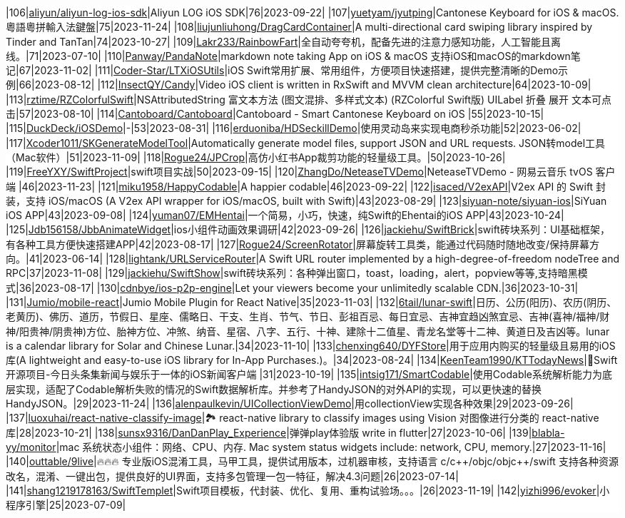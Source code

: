 |106|[aliyun/aliyun-log-ios-sdk](https://github.com/aliyun/aliyun-log-ios-sdk)|Aliyun LOG iOS SDK|76|2023-09-22|
|107|[yuetyam/jyutping](https://github.com/yuetyam/jyutping)|Cantonese Keyboard for iOS & macOS. 粵語粵拼輸入法鍵盤|75|2023-11-24|
|108|[liujunliuhong/DragCardContainer](https://github.com/liujunliuhong/DragCardContainer)|A multi-directional card swiping library inspired by Tinder and TanTan|74|2023-10-27|
|109|[Lakr233/RainbowFart](https://github.com/Lakr233/RainbowFart)|全自动夸夸机，配备先进的注意力感知功能，人工智能且离线。|71|2023-07-10|
|110|[Panway/PandaNote](https://github.com/Panway/PandaNote)|markdown note taking App on iOS & macOS 支持iOS和macOS的markdown笔记|67|2023-11-02|
|111|[Coder-Star/LTXiOSUtils](https://github.com/Coder-Star/LTXiOSUtils)|iOS Swift常用扩展、常用组件，方便项目快速搭建，提供完整清晰的Demo示例|66|2023-08-12|
|112|[InsectQY/Candy](https://github.com/InsectQY/Candy)|Video iOS client is written in RxSwift and MVVM clean architecture|64|2023-10-09|
|113|[rztime/RZColorfulSwift](https://github.com/rztime/RZColorfulSwift)|NSAttributedString 富文本方法 (图文混排、多样式文本) (RZColorful  Swift版) UILabel 折叠 展开 文本可点击|57|2023-08-10|
|114|[Cantoboard/Cantoboard](https://github.com/Cantoboard/Cantoboard)|Cantoboard - Smart Cantonese Keyboard on iOS |55|2023-10-15|
|115|[DuckDeck/iOSDemo](https://github.com/DuckDeck/iOSDemo)|-|53|2023-08-31|
|116|[erduoniba/HDSeckillDemo](https://github.com/erduoniba/HDSeckillDemo)|使用灵动岛来实现电商秒杀功能|52|2023-06-02|
|117|[Xcoder1011/SKGenerateModelTool](https://github.com/Xcoder1011/SKGenerateModelTool)|Automatically generate model files, support JSON and URL requests.  JSON转model工具（Mac软件）|51|2023-11-09|
|118|[Rogue24/JPCrop](https://github.com/Rogue24/JPCrop)|高仿小红书App裁剪功能的轻量级工具。|50|2023-10-26|
|119|[FreeYXY/SwiftProject](https://github.com/FreeYXY/SwiftProject)|swift项目实战|50|2023-09-15|
|120|[ZhangDo/NeteaseTVDemo](https://github.com/ZhangDo/NeteaseTVDemo)|NeteaseTVDemo - 网易云音乐 tvOS 客户端 |46|2023-11-23|
|121|[miku1958/HappyCodable](https://github.com/miku1958/HappyCodable)|A happier codable|46|2023-09-22|
|122|[isaced/V2exAPI](https://github.com/isaced/V2exAPI)|V2ex API 的 Swift 封装，支持 iOS/macOS (A V2ex API wrapper for iOS/macOS, built with Swift)|43|2023-08-29|
|123|[siyuan-note/siyuan-ios](https://github.com/siyuan-note/siyuan-ios)|SiYuan iOS APP|43|2023-09-08|
|124|[yuman07/EMHentai](https://github.com/yuman07/EMHentai)|一个简易，小巧，快速，纯Swift的Ehentai的iOS APP|43|2023-10-24|
|125|[Jdb156158/JbbAnimateWidget](https://github.com/Jdb156158/JbbAnimateWidget)|ios小组件动画效果调研|42|2023-09-26|
|126|[jackiehu/SwiftBrick](https://github.com/jackiehu/SwiftBrick)|swift砖块系列：UI基础框架，有各种工具方便快速搭建APP|42|2023-08-17|
|127|[Rogue24/ScreenRotator](https://github.com/Rogue24/ScreenRotator)|屏幕旋转工具类，能通过代码随时随地改变/保持屏幕方向。|41|2023-06-14|
|128|[lightank/URLServiceRouter](https://github.com/lightank/URLServiceRouter)|A Swift URL router implemented by a high-degree-of-freedom nodeTree and  RPC|37|2023-11-08|
|129|[jackiehu/SwiftShow](https://github.com/jackiehu/SwiftShow)|swift砖块系列：各种弹出窗口，toast，loading，alert，popview等等,支持暗黑模式|36|2023-08-17|
|130|[cdnbye/ios-p2p-engine](https://github.com/cdnbye/ios-p2p-engine)|Let your viewers become your unlimitedly scalable CDN.|36|2023-10-31|
|131|[Jumio/mobile-react](https://github.com/Jumio/mobile-react)|Jumio Mobile Plugin for React Native|35|2023-11-03|
|132|[6tail/lunar-swift](https://github.com/6tail/lunar-swift)|日历、公历(阳历)、农历(阴历、老黄历)、佛历、道历，节假日、星座、儒略日、干支、生肖、节气、节日、彭祖百忌、每日宜忌、吉神宜趋凶煞宜忌、吉神(喜神/福神/财神/阳贵神/阴贵神)方位、胎神方位、冲煞、纳音、星宿、八字、五行、十神、建除十二值星、青龙名堂等十二神、黄道日及吉凶等。lunar is a calendar library for Solar and Chinese Lunar.|34|2023-11-10|
|133|[chenxing640/DYFStore](https://github.com/chenxing640/DYFStore)|用于应用内购买的轻量级且易用的iOS库(A lightweight and easy-to-use iOS library for In-App Purchases.)。|34|2023-08-24|
|134|[KeenTeam1990/KTTodayNews](https://github.com/KeenTeam1990/KTTodayNews)|🍍Swift开源项目-今日头条集新闻与娱乐于一体的iOS新闻客户端 |31|2023-10-19|
|135|[intsig171/SmartCodable](https://github.com/intsig171/SmartCodable)|使用Codable系统解析能力为底层实现，适配了Codable解析失败的情况的Swift数据解析库。并参考了HandyJSON的对外API的实现，可以更快速的替换HandyJSON。|29|2023-11-24|
|136|[alenpaulkevin/UICollectionViewDemo](https://github.com/alenpaulkevin/UICollectionViewDemo)|用collectionView实现各种效果|29|2023-09-26|
|137|[luoxuhai/react-native-classify-image](https://github.com/luoxuhai/react-native-classify-image)|🏞 react-native library to classify images using Vision   对图像进行分类的 react-native 库|28|2023-10-21|
|138|[sunsx9316/DanDanPlay_Experience](https://github.com/sunsx9316/DanDanPlay_Experience)|弹弹play体验版 write in flutter|27|2023-10-06|
|139|[blabla-yy/monitor](https://github.com/blabla-yy/monitor)|mac 系统状态小组件：网络、CPU、内存. Mac system status widgets include: network, CPU, memory.|27|2023-11-16|
|140|[outtable/9live](https://github.com/outtable/9live)|🔥🔥🔥 专业版iOS混淆工具，马甲工具，提供试用版本，过机器审核，支持语言 c/c++/objc/objc++/swift 支持各种资源改名，混淆、一键出包，提供良好的UI界面，支持多包管理一包一特征，解决4.3问题|26|2023-07-14|
|141|[shang1219178163/SwiftTemplet](https://github.com/shang1219178163/SwiftTemplet)|Swift项目模板，代封装、优化、复用、重构试验场。。。|26|2023-11-19|
|142|[yizhi996/evoker](https://github.com/yizhi996/evoker)|小程序引擎|25|2023-07-09|